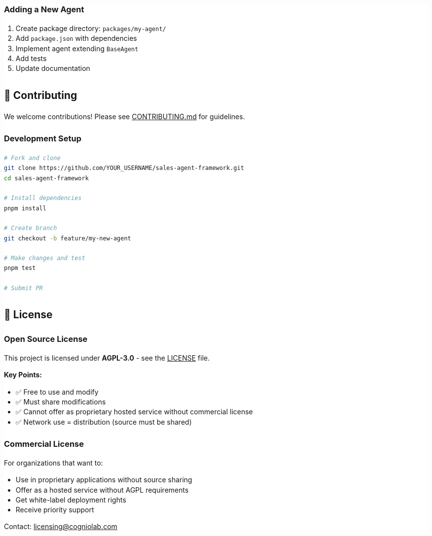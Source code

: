 ### Adding a New Agent

1. Create package directory: `packages/my-agent/`
2. Add `package.json` with dependencies
3. Implement agent extending `BaseAgent`
4. Add tests
5. Update documentation

## 🤝 Contributing

We welcome contributions! Please see [CONTRIBUTING.md](./CONTRIBUTING.md) for guidelines.

### Development Setup

```bash
# Fork and clone
git clone https://github.com/YOUR_USERNAME/sales-agent-framework.git
cd sales-agent-framework

# Install dependencies
pnpm install

# Create branch
git checkout -b feature/my-new-agent

# Make changes and test
pnpm test

# Submit PR
```

## 📄 License

### Open Source License

This project is licensed under **AGPL-3.0** - see the [LICENSE](./LICENSE) file.

**Key Points:**
- ✅ Free to use and modify
- ✅ Must share modifications
- ✅ Cannot offer as proprietary hosted service without commercial license
- ✅ Network use = distribution (source must be shared)

### Commercial License

For organizations that want to:
- Use in proprietary applications without source sharing
- Offer as a hosted service without AGPL requirements
- Get white-label deployment rights
- Receive priority support

Contact: licensing@cogniolab.com
